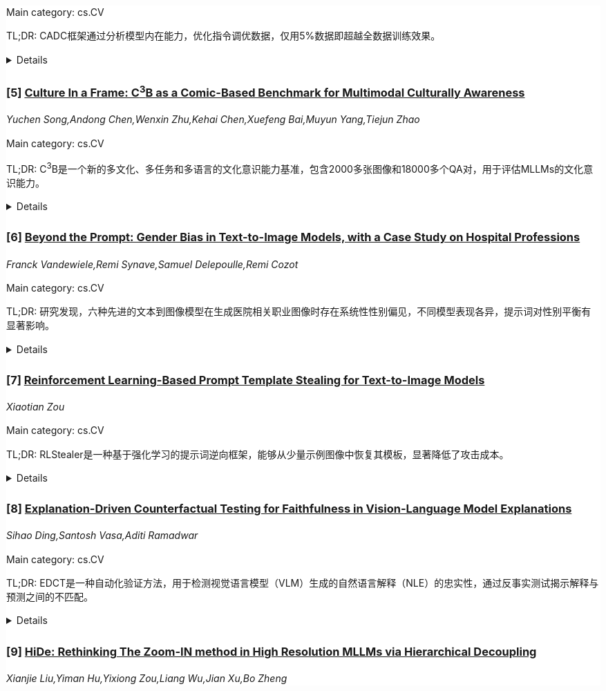 Main category: cs.CV

TL;DR: CADC框架通过分析模型内在能力，优化指令调优数据，仅用5%数据即超越全数据训练效果。


<details><summary>Details</summary></details>


### [5] [Culture In a Frame: C$^3$B as a Comic-Based Benchmark for Multimodal Culturally Awareness](https://arxiv.org/abs/2510.00041)
*Yuchen Song,Andong Chen,Wenxin Zhu,Kehai Chen,Xuefeng Bai,Muyun Yang,Tiejun Zhao*

Main category: cs.CV

TL;DR: C$^3$B是一个新的多文化、多任务和多语言的文化意识能力基准，包含2000多张图像和18000多个QA对，用于评估MLLMs的文化意识能力。


<details><summary>Details</summary></details>


### [6] [Beyond the Prompt: Gender Bias in Text-to-Image Models, with a Case Study on Hospital Professions](https://arxiv.org/abs/2510.00045)
*Franck Vandewiele,Remi Synave,Samuel Delepoulle,Remi Cozot*

Main category: cs.CV

TL;DR: 研究发现，六种先进的文本到图像模型在生成医院相关职业图像时存在系统性性别偏见，不同模型表现各异，提示词对性别平衡有显著影响。


<details><summary>Details</summary></details>


### [7] [Reinforcement Learning-Based Prompt Template Stealing for Text-to-Image Models](https://arxiv.org/abs/2510.00046)
*Xiaotian Zou*

Main category: cs.CV

TL;DR: RLStealer是一种基于强化学习的提示词逆向框架，能够从少量示例图像中恢复其模板，显著降低了攻击成本。


<details><summary>Details</summary></details>


### [8] [Explanation-Driven Counterfactual Testing for Faithfulness in Vision-Language Model Explanations](https://arxiv.org/abs/2510.00047)
*Sihao Ding,Santosh Vasa,Aditi Ramadwar*

Main category: cs.CV

TL;DR: EDCT是一种自动化验证方法，用于检测视觉语言模型（VLM）生成的自然语言解释（NLE）的忠实性，通过反事实测试揭示解释与预测之间的不匹配。


<details><summary>Details</summary></details>


### [9] [HiDe: Rethinking The Zoom-IN method in High Resolution MLLMs via Hierarchical Decoupling](https://arxiv.org/abs/2510.00054)
*Xianjie Liu,Yiman Hu,Yixiong Zou,Liang Wu,Jian Xu,Bo Zheng*
